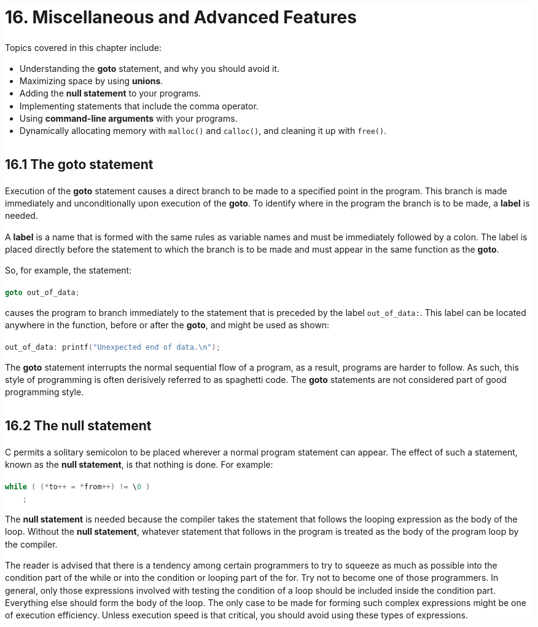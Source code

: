 # 16. Miscellaneous and Advanced Features

Topics covered in this chapter include:

* Understanding the **goto** statement, and why you should avoid it.
* Maximizing space by using **unions**.
* Adding the **null statement** to your programs.
* Implementing statements that include the comma operator.
* Using **command-line arguments** with your programs.
* Dynamically allocating memory with `malloc()` and `calloc()`, and cleaning it up with `free()`.

## 16.1 The goto statement

Execution of the **goto** statement causes a direct branch to be made to a specified point in the program. This branch is made immediately and unconditionally upon execution of the **goto**. To identify where in the program the branch is to be made, a **label** is needed. 

A **label** is a name that is formed with the same rules as variable names and must be immediately followed by a colon. The label is placed directly before the statement to which the branch is to be made and must appear in the same function as the **goto**.

So, for example, the statement:

```c
goto out_of_data;
```

causes the program to branch immediately to the statement that is preceded by the label `out_of_data:`. This label can be located anywhere in the function, before or after the **goto**, and might be used as shown:

```c
out_of_data: printf("Unexpected end of data.\n");
```

The **goto** statement interrupts the normal sequential flow of a program, as a result, programs are harder to follow. As such, this style of programming is often derisively referred to as spaghetti code. The **goto** statements are not considered part of good programming style.

## 16.2 The null statement

C permits a solitary semicolon to be placed wherever a normal program statement can appear. The effect of such a statement, known as the **null statement**, is that nothing is done. For example:

```c
while ( (*to++ = *from++) != \0 )
	;
```

The **null statement** is needed because the compiler takes the statement that follows the looping expression as the body of the loop. Without the **null statement**, whatever statement that follows in the program is treated as the body of the program loop by the compiler.

The reader is advised that there is a tendency among certain programmers to try to squeeze as much as possible into the condition part of the while or into the condition or looping part of the for. Try not to become one of those programmers. In general, only those expressions involved with testing the condition of a loop should be included inside the condition part. Everything else should form the body of the loop. The only case to be made for forming such complex expressions might be one of execution efficiency. Unless execution speed is that critical, you should avoid using these types of expressions.
